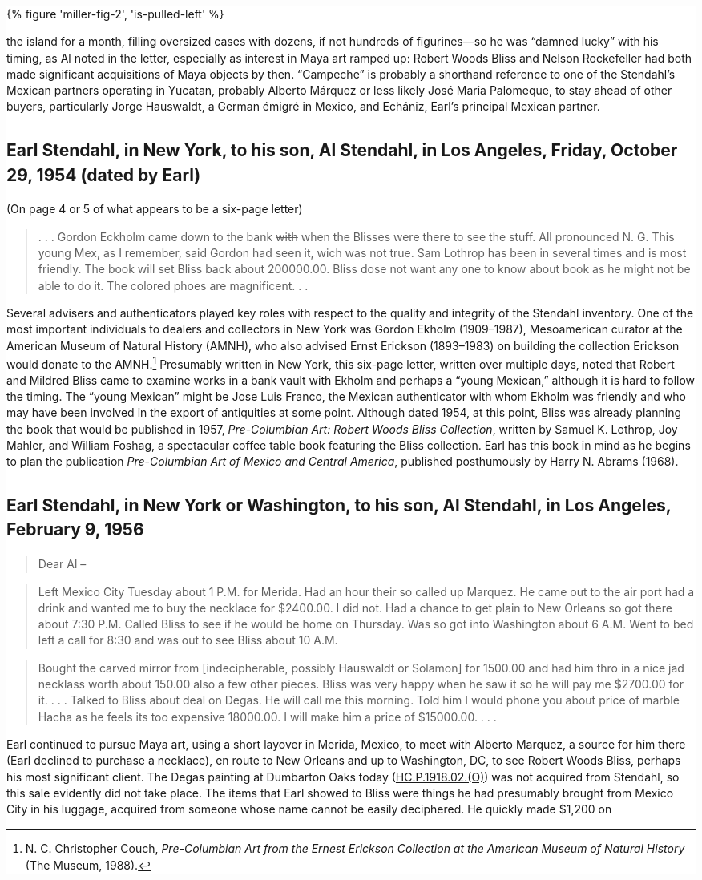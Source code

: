 {% figure 'miller-fig-2', 'is-pulled-left' %} 

the island for a month, filling oversized cases with dozens, if not hundreds of figurines—so he was “damned lucky” with his timing, as Al noted in the letter, especially as interest in Maya art ramped up: Robert Woods Bliss and Nelson Rockefeller had both made significant acquisitions of Maya objects by then. “Campeche” is probably a shorthand reference to one of the Stendahl’s Mexican partners operating in Yucatan, probably Alberto Márquez or less likely José Maria Palomeque, to stay ahead of other buyers, particularly Jorge Hauswaldt, a German émigré in Mexico, and Echániz, Earl’s principal Mexican partner.

## Earl Stendahl, in New York, to his son, Al Stendahl, in Los Angeles, Friday, October 29, 1954 (dated by Earl)

(On page 4 or 5 of what appears to be a six-page letter)

>. . . Gordon Eckholm came down to the bank ~~with~~ when the Blisses were there to see the stuff. All pronounced N. G. This young Mex, as I remember, said Gordon had seen it, wich was not true. 
>Sam Lothrop has been in several times and is most friendly. The book will set Bliss back about 200000.00. Bliss dose not want any one to know about book as he might not be able to do it. The colored phoes are magnificent. . . 

Several advisers and authenticators played key roles with respect to the quality and integrity of the Stendahl inventory. One of the most important individuals to dealers and collectors in New York was Gordon Ekholm (1909–1987), Mesoamerican curator at the American Museum of Natural History (AMNH), who also advised Ernst Erickson (1893–1983) on building the collection Erickson would donate to the AMNH.[^11] Presumably written in New York, this six-page letter, written over multiple days, noted that Robert and Mildred Bliss came to examine works in a bank vault with Ekholm and perhaps a “young Mexican,” although it is hard to follow the timing. The “young Mexican” might be Jose Luis Franco, the Mexican authenticator with whom Ekholm was friendly and who may have been involved in the export of antiquities at some point. Although dated 1954, at this point, Bliss was already planning the book that would be published in 1957, *Pre-Columbian Art: Robert Woods Bliss Collection*, written by Samuel K. Lothrop, Joy Mahler, and William Foshag, a spectacular coffee table book featuring the Bliss collection. Earl has this book in mind as he begins to plan the publication *Pre-Columbian Art of Mexico and Central America*, published posthumously by Harry N. Abrams (1968).

## Earl Stendahl, in New York or Washington, to his son, Al Stendahl, in Los Angeles, February 9, 1956

>Dear Al –

>Left Mexico City Tuesday about 1 P.M. for Merida. Had an hour their so called up Marquez. He came out to the air port had a drink and wanted me to buy the necklace for $2400.00. I did not. Had a chance to get plain to New Orleans so got there about 7:30 P.M. Called Bliss to see if he would be home on Thursday. Was so got into Washington about 6 A.M. Went to bed left a call for 8:30 and was out to see Bliss about 10 A.M.

>Bought the carved mirror from [indecipherable, possibly Hauswaldt or Solamon] for 1500.00 and had him thro in a nice jad necklass worth about 150.00 also a few other pieces. Bliss was very happy when he saw it so he will pay me $2700.00 for it. . . . Talked to Bliss about deal on Degas. He will call me this morning. Told him I would phone you about price of marble Hacha as he feels its too expensive 18000.00. I will make him a price of $15000.00. . . .

 Earl continued to pursue Maya art, using a short layover in Merida, Mexico, to meet with Alberto Marquez, a source for him there (Earl declined to purchase a necklace), en route to New Orleans and up to Washington, DC, to see Robert Woods Bliss, perhaps his most significant client. The Degas painting at Dumbarton Oaks today ([HC.P.1918.02.(O)](https://museum.doaks.org/objects-1/info?query=Portfolios%20%3D%20%224034%22%20and%20Disp_Maker_1%20%3D%20%22Edgar%20Degas%22&sort=0)) was not acquired from Stendahl, so this sale evidently did not take place. The items that Earl showed to Bliss were things he had presumably brought from Mexico City in his luggage, acquired from someone whose name cannot be easily deciphered. He quickly made \$1,200 on
 

[^1]: Pál Kelemen’s 1943 *Medieval American Art* featured many works from the Brummer Gallery, and several of these objects would pass through Stendahl Art Galleries (SAG). Both Michael Coe’s 1966 books, *Mexico* and *The Maya*, included SAG objects, as did George Kubler’s 1962 and 1975 editions of *The Art and Architecture of Ancient America: The Mexican, Maya, and Andean Peoples*. Not only did I follow these pioneers in my own work, but many of the designations, from “Nayarit” style to “Remojadas,” devolve from market practices established by the SAG.
[^2]: Stendahl Art Galleries records, circa 1880–2003, The Getty Research Institute, Los Angeles, Accession no. 2017.M.38, box 105 (henceforth, SAG records). The family letters were scanned in early 2020, at the beginning of the global COVID-19 pandemic. Staff members across the GRI signed up to transcribe the family letters using the Zooniverse crowdsourcing program. The handwriting of the letters (they are rarely typed) is difficult to decipher, and the spelling is erratic and nonstandard, making transcription difficult. Using the Zooniverse transcription as a basis, Getty staff have begun the process of confirming transcriptions and assigning identities to individuals named in the letters. Few letters bear full dates, and most are indicated only by “Thursday” or “March 3,” but the transcription team has nevertheless been able to anchor most dates. I am grateful to the Stendahl/Dammann family for their careful retention of nearly eighty years of records and their generous donation of these records to the GRI.
[^3]: PHAPI staff and advisers, including Andrew Turner, Payton Phillips Quintanilla, Alicia Houtrouw, Kylie King, Megan O’Neil, Matthew Robb, Michael Mathliewitz, and Henna Khanom, have analyzed the data and contents of the archive since 2019.
[^4]: Guillermo Echániz Correspondence, SAG records, accessed September 9, 2023, <https://getty.libguides.com/Stendahl/Echaniz>.
[^5]: Al to Earl, 1957, SAG records.
[^6]: For more on Stendahl’s biography, see Dammann, *Exhibitionist*.
[^7]: O’Neil and Miller, “Stendahl Art Galleries in Europe.”
[^8]: Peterson’s work is little known and less studied today. Frederick A. Peterson Papers, 1701–1977 (bulk 1950–1977), University of New Mexico Center for Southwest Research & Special Collections, MSS-518-BC, <https://nmarchives.unm.edu/repositories/22/resources/1696>.
[^9]: Michael Coe and Stephen Houston, “How to Identify Real Fakes: A User’s Guide to Mayan ‘Codices,’” Maya Decipherment, December 12, 2017, [http s://mayadecipherment.com/2017/12/12/how-to-identify-real-fakes-a-users-guide-to-mayan-codices/](https://mayadecipherment.com/2017/12/12/how-to-identify-real-fakes-a-users-guide-to-mayan-codices/).
[^10]: Dammann, *Exhibitionist*, 140–42.
[^11]: N. C. Christopher Couch, *Pre-Columbian Art from the Ernest Erickson Collection at the American Museum of Natural History* (The Museum, 1988).
[^12]: Some Kennedy works are in the Los Angeles County Museum of Art (LACMA) collections today. La Mar Stela 3, which he owned and which had been on long-term loan to LACMA, was returned to Mexico in 2021.
[^13]: This urn was published in *Pre-Columbian Art of Mexico and Central America* by Hasso Von Winning in 1968 (fig. 238). Adam Sellen drew it (KAISER 1), and it may be seen online in the “Catalogue of Zapotec Effigy Vessels,” FAMSI Recursos, 2005, http://research.famsi.org/spanish/zapotec/zapotec_list_es.php?search=glifo%20C&title=Vasijas%20Efigie%20Zapotecas&tab=zapotec.
[^14]: Rita Reif, “Antiques: A Treasure Goes Public,” *The New York Times*, March 8, 1987, Section 2, p. 37.
[^15]: The collections of the Museum of the American Indian formed the foundational collections of the National Museum of the American Indian in 1987. Maria Galban, “Searching Heye and Low: Reconstructing MAI Collections Histories Through Documentation,” paper delivered at “Collecting Mesoamerican Art in the Twentieth Century: Revealing Histories of the International Art Market,” at the Getty Center, April 26, 2024.
[^16]: Mitchell made a major collection from various dealers. See Julie Jones, ed., *The Art of Precolumbian Gold: The Jan Mitchell Collection* (Little, Brown, and Co., 1985).
[^17]: Earl only mentioned Raymond Wielgus, but he built the collection with his wife, Laura. “Raymond J. Wielgus,” University Honors & Awards, accessed September 10, 2024, <https://honorsandawards.iu.edu/awards/honoree/1037.html>. The work that Earl described may be 73.10.2 or 73.10.3 at the Eskenazi Museum.
[^18]: Stela Fragment, c. 800, Maya, limestone, 76½ × 24 × 2¼ in. Minneapolis Institute of Art: Gift of the Morse Foundation, 66.10.
[^19]: Mary E. Miller and Matthew Robb, “Spratling Troubles,” paper delivered at “Collecting Mesoamerican Art in the Twentieth Century: Revealing Histories of the International Art Market,” at the Getty Center, April 26, 2024.
[^20]: Mary E Miller, “A Historiographic Afterword,” in *The Encyclopedic Museum*, ed. Donatien Grau (Getty 2019), 230–41.
[^21]: There were many different catalogs; one of the most comprehensive is *Pre-Columbian Art: A Loan Exhibition of Objects Illustrating the Cultures of Middle American Civilizations Before Their Conquest by Cortez* (The Museum [Dallas], 1950).